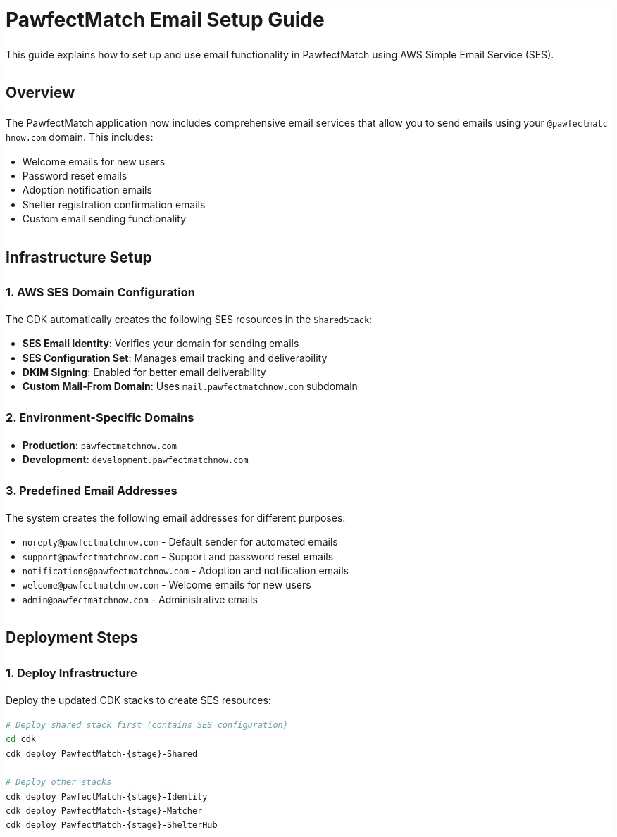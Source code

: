 # PawfectMatch Email Setup Guide

This guide explains how to set up and use email functionality in PawfectMatch using AWS Simple Email Service (SES).

## Overview

The PawfectMatch application now includes comprehensive email services that allow you to send emails using your `@pawfectmatchnow.com` domain. This includes:

- Welcome emails for new users
- Password reset emails
- Adoption notification emails
- Shelter registration confirmation emails
- Custom email sending functionality

## Infrastructure Setup

### 1. AWS SES Domain Configuration

The CDK automatically creates the following SES resources in the `SharedStack`:

- **SES Email Identity**: Verifies your domain for sending emails
- **SES Configuration Set**: Manages email tracking and deliverability
- **DKIM Signing**: Enabled for better email deliverability
- **Custom Mail-From Domain**: Uses `mail.pawfectmatchnow.com` subdomain

### 2. Environment-Specific Domains

- **Production**: `pawfectmatchnow.com`
- **Development**: `development.pawfectmatchnow.com`

### 3. Predefined Email Addresses

The system creates the following email addresses for different purposes:

- `noreply@pawfectmatchnow.com` - Default sender for automated emails
- `support@pawfectmatchnow.com` - Support and password reset emails
- `notifications@pawfectmatchnow.com` - Adoption and notification emails
- `welcome@pawfectmatchnow.com` - Welcome emails for new users
- `admin@pawfectmatchnow.com` - Administrative emails

## Deployment Steps

### 1. Deploy Infrastructure

Deploy the updated CDK stacks to create SES resources:

```bash
# Deploy shared stack first (contains SES configuration)
cd cdk
cdk deploy PawfectMatch-{stage}-Shared

# Deploy other stacks
cdk deploy PawfectMatch-{stage}-Identity
cdk deploy PawfectMatch-{stage}-Matcher
cdk deploy PawfectMatch-{stage}-ShelterHub
```
